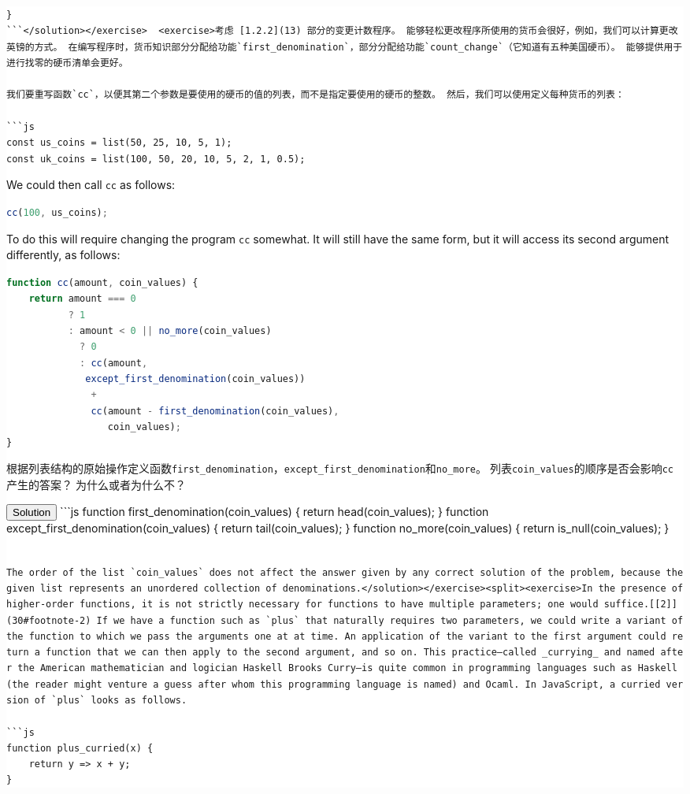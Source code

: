 ```
}
```</solution></exercise>  <exercise>考虑 [1.2.2](13) 部分的变更计数程序。 能够轻松更改程序所使用的货币会很好，例如，我们可以计算更改英镑的方式。 在编写程序时，货币知识部分分配给功能`first_denomination`，部分分配给功能`count_change`（它知道有五种美国硬币）。 能够提供用于进行找零的硬币清单会更好。

我们要重写函数`cc`，以便其第二个参数是要使用的硬币的值的列表，而不是指定要使用的硬币的整数。 然后，我们可以使用定义每种货币的列表：

```js
const us_coins = list(50, 25, 10, 5, 1);
const uk_coins = list(100, 50, 20, 10, 5, 2, 1, 0.5);
```

We could then call `cc` as follows:

```js
cc(100, us_coins);
```

To do this will require changing the program `cc` somewhat. It will still have the same form, but it will access its second argument differently, as follows:

```js
function cc(amount, coin_values) {
    return amount === 0
           ? 1
           : amount < 0 || no_more(coin_values)
             ? 0
             : cc(amount,
	          except_first_denomination(coin_values))
               +
               cc(amount - first_denomination(coin_values), 
                  coin_values);
}
```

根据列表结构的原始操作定义函数`first_denomination`，`except_first_denomination`和`no_more`。 列表`coin_values`的顺序是否会影响`cc`产生的答案？ 为什么或者为什么不？

<button class="btn btn-secondary solution_btn" data-toggle="collapse" href="#solution_30_3_div">Solution</button> <solution>```js
function first_denomination(coin_values) {
    return head(coin_values);
}
function except_first_denomination(coin_values) {
    return tail(coin_values);
}
function no_more(coin_values) {
    return is_null(coin_values);
}
```

The order of the list `coin_values` does not affect the answer given by any correct solution of the problem, because the given list represents an unordered collection of denominations.</solution></exercise><split><exercise>In the presence of higher-order functions, it is not strictly necessary for functions to have multiple parameters; one would suffice.[[2]](30#footnote-2) If we have a function such as `plus` that naturally requires two parameters, we could write a variant of the function to which we pass the arguments one at at time. An application of the variant to the first argument could return a function that we can then apply to the second argument, and so on. This practice—called _currying_ and named after the American mathematician and logician Haskell Brooks Curry—is quite common in programming languages such as Haskell (the reader might venture a guess after whom this programming language is named) and Ocaml. In JavaScript, a curried version of `plus` looks as follows.

```js
function plus_curried(x) {	    
    return y => x + y;
}
```
